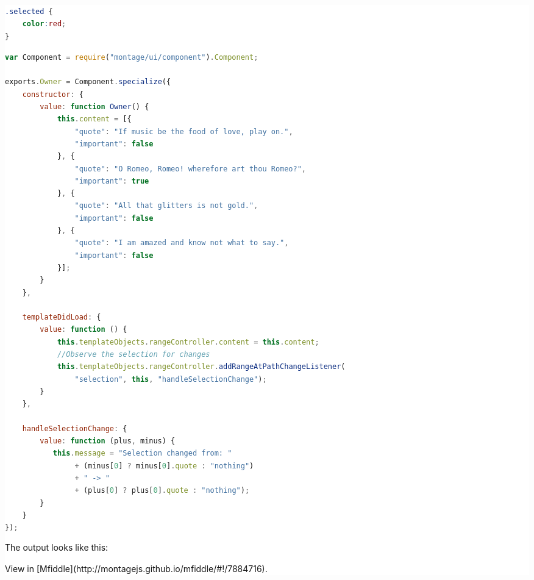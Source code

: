 ```css
.selected {
    color:red;
}
```

```javascript
var Component = require("montage/ui/component").Component;

exports.Owner = Component.specialize({
    constructor: {
        value: function Owner() {
            this.content = [{
                "quote": "If music be the food of love, play on.",
                "important": false
            }, {
                "quote": "O Romeo, Romeo! wherefore art thou Romeo?",
                "important": true
            }, {
                "quote": "All that glitters is not gold.",
                "important": false
            }, {
                "quote": "I am amazed and know not what to say.",
                "important": false
            }];
        }
    },

    templateDidLoad: {
        value: function () {
            this.templateObjects.rangeController.content = this.content;
            //Observe the selection for changes
            this.templateObjects.rangeController.addRangeAtPathChangeListener(
                "selection", this, "handleSelectionChange");
        }
    },

    handleSelectionChange: {
        value: function (plus, minus) {
           this.message = "Selection changed from: "
                + (minus[0] ? minus[0].quote : "nothing")
                + " -> "
                + (plus[0] ? plus[0].quote : "nothing");
        }
    }
});
```

The output looks like this:

<iframe src="http://montagejs.github.io/mfiddle/preview/#!/7884716" style="border: 0; width: 100%; height: 260px"></iframe>
View in [Mfiddle](http://montagejs.github.io/mfiddle/#!/7884716).
